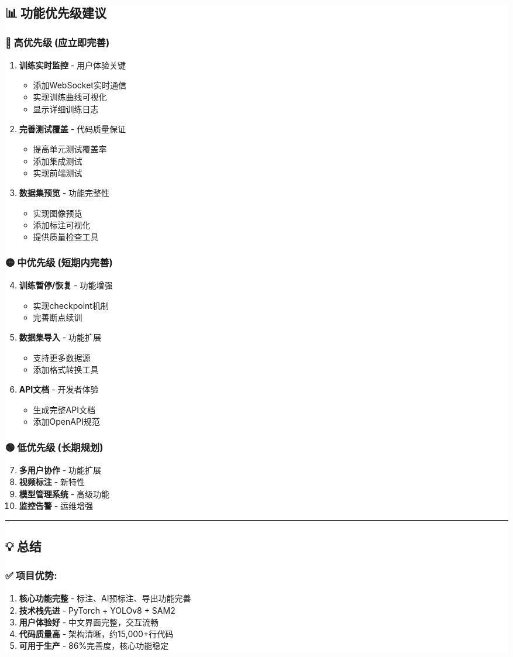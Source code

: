 
## 📊 功能优先级建议

### 🔴 高优先级 (应立即完善)

1. **训练实时监控** - 用户体验关键
   - 添加WebSocket实时通信
   - 实现训练曲线可视化
   - 显示详细训练日志

2. **完善测试覆盖** - 代码质量保证
   - 提高单元测试覆盖率
   - 添加集成测试
   - 实现前端测试

3. **数据集预览** - 功能完整性
   - 实现图像预览
   - 添加标注可视化
   - 提供质量检查工具

### 🟡 中优先级 (短期内完善)

4. **训练暂停/恢复** - 功能增强
   - 实现checkpoint机制
   - 完善断点续训

5. **数据集导入** - 功能扩展
   - 支持更多数据源
   - 添加格式转换工具

6. **API文档** - 开发者体验
   - 生成完整API文档
   - 添加OpenAPI规范

### 🟢 低优先级 (长期规划)

7. **多用户协作** - 功能扩展
8. **视频标注** - 新特性
9. **模型管理系统** - 高级功能
10. **监控告警** - 运维增强

---

## 💡 总结

### ✅ 项目优势:

1. **核心功能完整** - 标注、AI预标注、导出功能完善
2. **技术栈先进** - PyTorch + YOLOv8 + SAM2
3. **用户体验好** - 中文界面完整，交互流畅
4. **代码质量高** - 架构清晰，约15,000+行代码
5. **可用于生产** - 86%完善度，核心功能稳定
